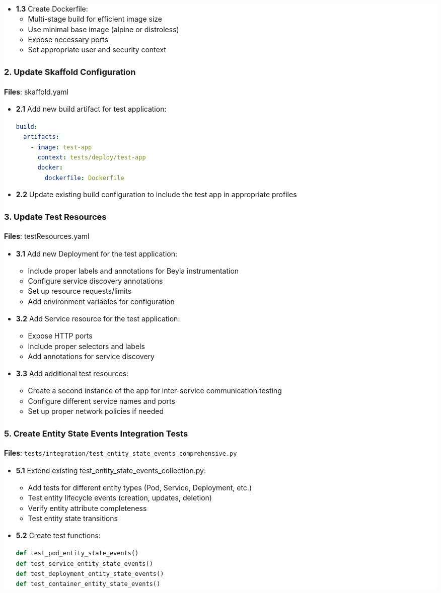 - **1.3** Create Dockerfile:
  - Multi-stage build for efficient image size
  - Use minimal base image (alpine or distroless)
  - Expose necessary ports
  - Set appropriate user and security context

### 2. Update Skaffold Configuration
**Files**: skaffold.yaml

- **2.1** Add new build artifact for test application:
  ```yaml
  build:
    artifacts:
      - image: test-app
        context: tests/deploy/test-app
        docker:
          dockerfile: Dockerfile
  ```

- **2.2** Update existing build configuration to include the test app in appropriate profiles

### 3. Update Test Resources
**Files**: testResources.yaml

- **3.1** Add new Deployment for the test application:
  - Include proper labels and annotations for Beyla instrumentation
  - Configure service discovery annotations
  - Set up resource requests/limits
  - Add environment variables for configuration

- **3.2** Add Service resource for the test application:
  - Expose HTTP ports
  - Include proper selectors and labels
  - Add annotations for service discovery

- **3.3** Add additional test resources:
  - Create a second instance of the app for inter-service communication testing
  - Configure different service names and ports
  - Set up proper network policies if needed

### 5. Create Entity State Events Integration Tests
**Files**: `tests/integration/test_entity_state_events_comprehensive.py`

- **5.1** Extend existing test_entity_state_events_collection.py:
  - Add tests for different entity types (Pod, Service, Deployment, etc.)
  - Test entity lifecycle events (creation, updates, deletion)
  - Verify entity attribute completeness
  - Test entity state transitions

- **5.2** Create test functions:
  ```python
  def test_pod_entity_state_events()
  def test_service_entity_state_events()
  def test_deployment_entity_state_events()
  def test_container_entity_state_events()
  ```
